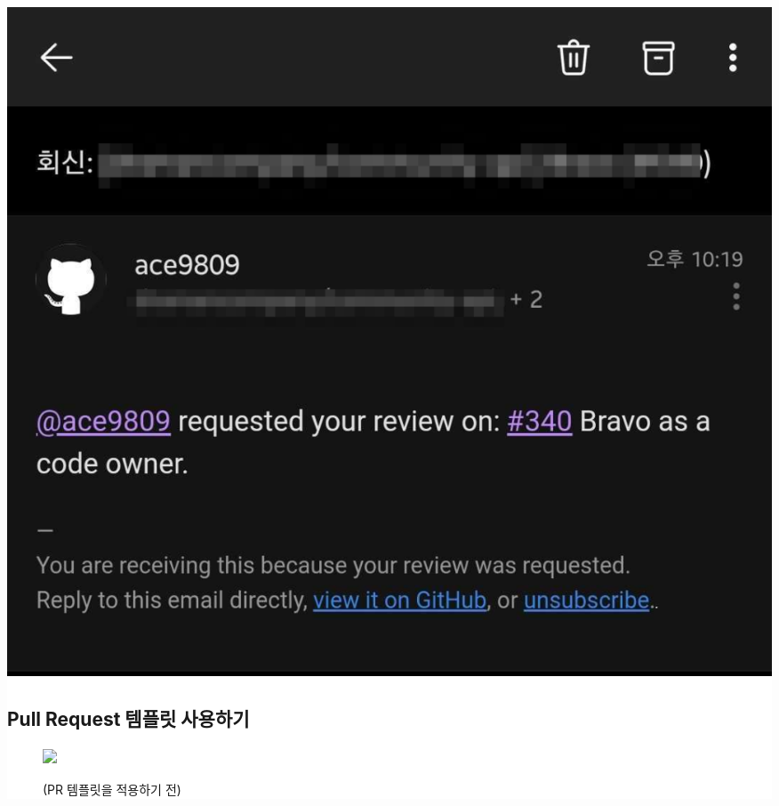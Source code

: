 [![](/images/Untitled-1-1024x895.png)](https://blog.dramancompany.com/wp-content/uploads/2021/11/Untitled-1.png)

## **Pull Request 템플릿 사용하기**

<figure>

[![](/images/스크린샷-2021-11-17-오전-12.50.54-1024x418.png)](https://blog.dramancompany.com/wp-content/uploads/2021/11/스크린샷-2021-11-17-오전-12.50.54.png)

<figcaption>

(PR 템플릿을 적용하기 전)

</figcaption>
